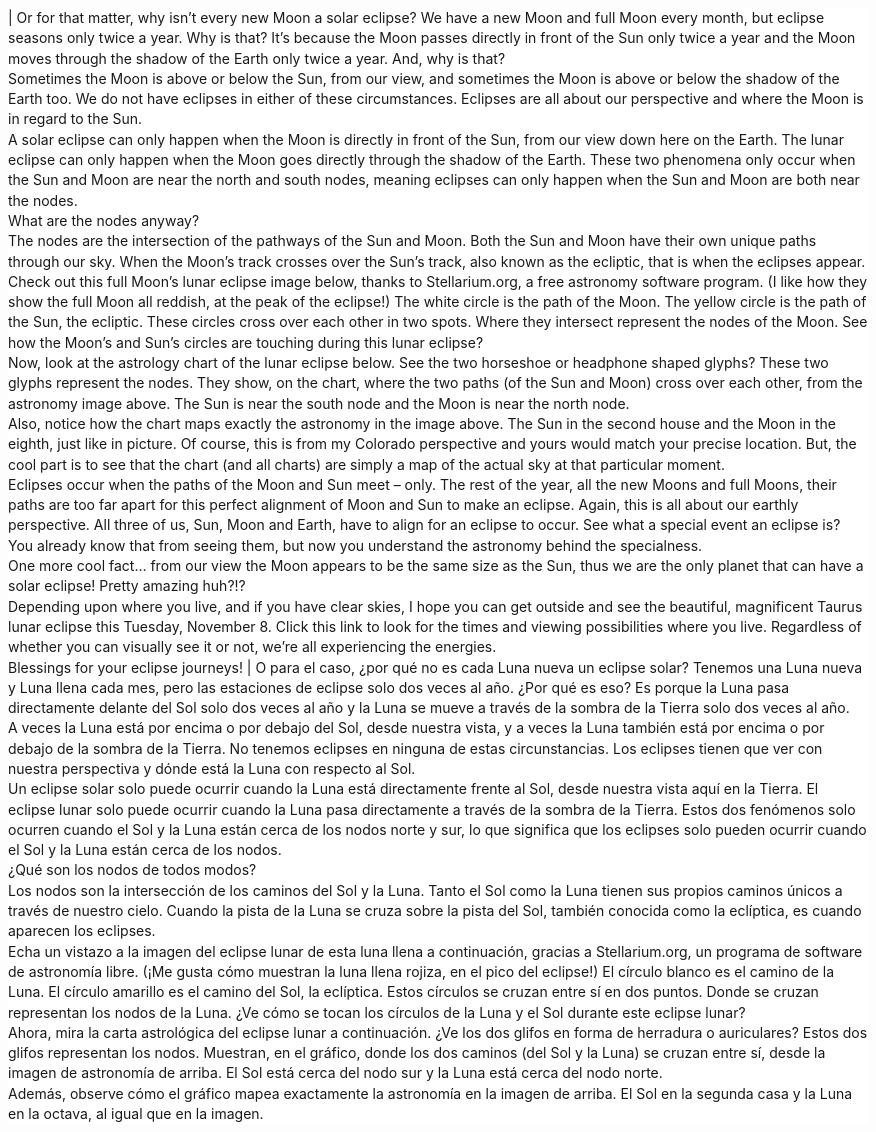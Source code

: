 | Or for that matter, why isn’t every new Moon a solar eclipse? We have a new Moon and full Moon every month, but eclipse seasons only twice a year. Why is that? It’s because the Moon passes directly in front of the Sun only twice a year and the Moon moves through the shadow of the Earth only twice a year. And, why is that?<br/>Sometimes the Moon is above or below the Sun, from our view, and sometimes the Moon is above or below the shadow of the Earth too. We do not have eclipses in either of these circumstances. Eclipses are all about our perspective and where the Moon is in regard to the Sun.<br/>A solar eclipse can only happen when the Moon is directly in front of the Sun, from our view down here on the Earth. The lunar eclipse can only happen when the Moon goes directly through the shadow of the Earth. These two phenomena only occur when the Sun and Moon are near the north and south nodes, meaning eclipses can only happen when the Sun and Moon are both near the nodes.<br/>What are the nodes anyway?<br/>The nodes are the intersection of the pathways of the Sun and Moon. Both the Sun and Moon have their own unique paths through our sky. When the Moon’s track crosses over the Sun’s track, also known as the ecliptic, that is when the eclipses appear.<br/>Check out this full Moon’s lunar eclipse image below, thanks to Stellarium.org, a free astronomy software program. (I like how they show the full Moon all reddish, at the peak of the eclipse!) The white circle is the path of the Moon. The yellow circle is the path of the Sun, the ecliptic. These circles cross over each other in two spots. Where they intersect represent the nodes of the Moon. See how the Moon’s and Sun’s circles are touching during this lunar eclipse?<br/>Now, look at the astrology chart of the lunar eclipse below. See the two horseshoe or headphone shaped glyphs? These two glyphs represent the nodes. They show, on the chart, where the two paths (of the Sun and Moon) cross over each other, from the astronomy image above. The Sun is near the south node and the Moon is near the north node.<br/>Also, notice how the chart maps exactly the astronomy in the image above. The Sun in the second house and the Moon in the eighth, just like in picture. Of course, this is from my Colorado perspective and yours would match your precise location. But, the cool part is to see that the chart (and all charts) are simply a map of the actual sky at that particular moment.<br/>Eclipses occur when the paths of the Moon and Sun meet – only. The rest of the year, all the new Moons and full Moons, their paths are too far apart for this perfect alignment of Moon and Sun to make an eclipse. Again, this is all about our earthly perspective. All three of us, Sun, Moon and Earth, have to align for an eclipse to occur. See what a special event an eclipse is? You already know that from seeing them, but now you understand the astronomy behind the specialness.<br/>One more cool fact… from our view the Moon appears to be the same size as the Sun, thus we are the only planet that can have a solar eclipse! Pretty amazing huh?!?<br/>Depending upon where you live, and if you have clear skies, I hope you can get outside and see the beautiful, magnificent Taurus lunar eclipse this Tuesday, November 8. Click this link to look for the times and viewing possibilities where you live. Regardless of whether you can visually see it or not, we’re all experiencing the energies.<br/>Blessings for your eclipse journeys! | O para el caso, ¿por qué no es cada Luna nueva un eclipse solar? Tenemos una Luna nueva y Luna llena cada mes, pero las estaciones de eclipse solo dos veces al año. ¿Por qué es eso? Es porque la Luna pasa directamente delante del Sol solo dos veces al año y la Luna se mueve a través de la sombra de la Tierra solo dos veces al año.<br/>A veces la Luna está por encima o por debajo del Sol, desde nuestra vista, y a veces la Luna también está por encima o por debajo de la sombra de la Tierra. No tenemos eclipses en ninguna de estas circunstancias. Los eclipses tienen que ver con nuestra perspectiva y dónde está la Luna con respecto al Sol.<br/>Un eclipse solar solo puede ocurrir cuando la Luna está directamente frente al Sol, desde nuestra vista aquí en la Tierra. El eclipse lunar solo puede ocurrir cuando la Luna pasa directamente a través de la sombra de la Tierra. Estos dos fenómenos solo ocurren cuando el Sol y la Luna están cerca de los nodos norte y sur, lo que significa que los eclipses solo pueden ocurrir cuando el Sol y la Luna están cerca de los nodos.<br/>¿Qué son los nodos de todos modos?<br/>Los nodos son la intersección de los caminos del Sol y la Luna. Tanto el Sol como la Luna tienen sus propios caminos únicos a través de nuestro cielo. Cuando la pista de la Luna se cruza sobre la pista del Sol, también conocida como la eclíptica, es cuando aparecen los eclipses.<br/>Echa un vistazo a la imagen del eclipse lunar de esta luna llena a continuación, gracias a Stellarium.org, un programa de software de astronomía libre. (¡Me gusta cómo muestran la luna llena rojiza, en el pico del eclipse!) El círculo blanco es el camino de la Luna. El círculo amarillo es el camino del Sol, la eclíptica. Estos círculos se cruzan entre sí en dos puntos. Donde se cruzan representan los nodos de la Luna. ¿Ve cómo se tocan los círculos de la Luna y el Sol durante este eclipse lunar?<br/>Ahora, mira la carta astrológica del eclipse lunar a continuación. ¿Ve los dos glifos en forma de herradura o auriculares? Estos dos glifos representan los nodos. Muestran, en el gráfico, donde los dos caminos (del Sol y la Luna) se cruzan entre sí, desde la imagen de astronomía de arriba. El Sol está cerca del nodo sur y la Luna está cerca del nodo norte.<br/>Además, observe cómo el gráfico mapea exactamente la astronomía en la imagen de arriba. El Sol en la segunda casa y la Luna en la octava, al igual que en la imagen.